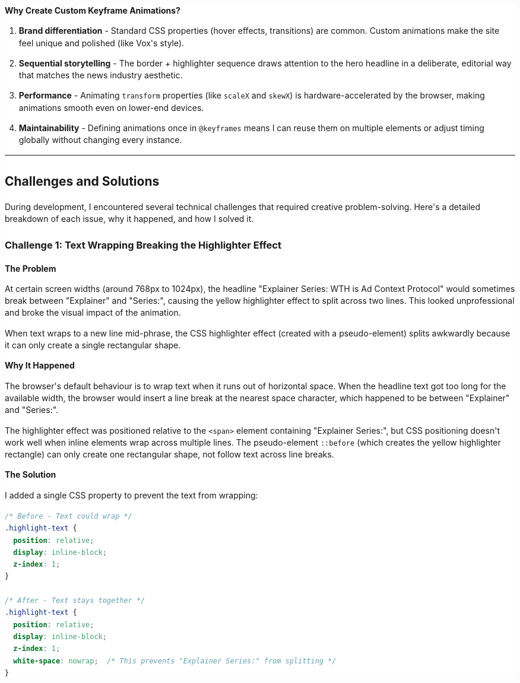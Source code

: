 
**Why Create Custom Keyframe Animations?**

1. **Brand differentiation** - Standard CSS properties (hover effects, transitions) are common. Custom animations make the site feel unique and polished (like Vox's style).

2. **Sequential storytelling** - The border + highlighter sequence draws attention to the hero headline in a deliberate, editorial way that matches the news industry aesthetic.

3. **Performance** - Animating `transform` properties (like `scaleX` and `skewX`) is hardware-accelerated by the browser, making animations smooth even on lower-end devices.

4. **Maintainability** - Defining animations once in `@keyframes` means I can reuse them on multiple elements or adjust timing globally without changing every instance.

---

## Challenges and Solutions

During development, I encountered several technical challenges that required creative problem-solving. Here's a detailed breakdown of each issue, why it happened, and how I solved it.

### Challenge 1: Text Wrapping Breaking the Highlighter Effect

**The Problem**

At certain screen widths (around 768px to 1024px), the headline "Explainer Series: WTH is Ad Context Protocol" would sometimes break between "Explainer" and "Series:", causing the yellow highlighter effect to split across two lines. This looked unprofessional and broke the visual impact of the animation.

When text wraps to a new line mid-phrase, the CSS highlighter effect (created with a pseudo-element) splits awkwardly because it can only create a single rectangular shape.

**Why It Happened**

The browser's default behaviour is to wrap text when it runs out of horizontal space. When the headline text got too long for the available width, the browser would insert a line break at the nearest space character, which happened to be between "Explainer" and "Series:".

The highlighter effect was positioned relative to the `<span>` element containing "Explainer Series:", but CSS positioning doesn't work well when inline elements wrap across multiple lines. The pseudo-element `::before` (which creates the yellow highlighter rectangle) can only create one rectangular shape, not follow text across line breaks.

**The Solution**

I added a single CSS property to prevent the text from wrapping:

```css
/* Before - Text could wrap */
.highlight-text {
  position: relative;
  display: inline-block;
  z-index: 1;
}

/* After - Text stays together */
.highlight-text {
  position: relative;
  display: inline-block;
  z-index: 1;
  white-space: nowrap;  /* This prevents "Explainer Series:" from splitting */
}
```
